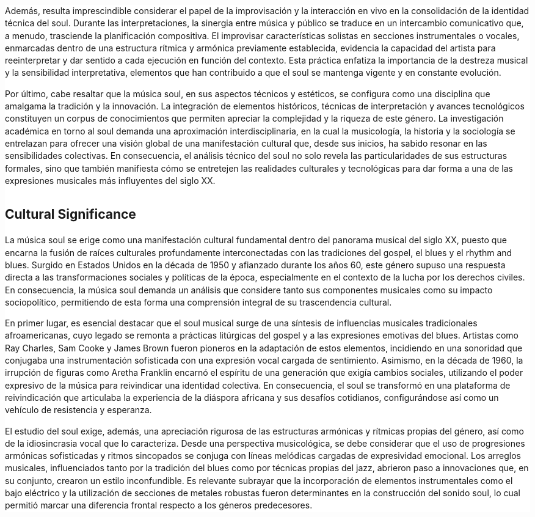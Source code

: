 Además, resulta imprescindible considerar el papel de la improvisación y la interacción en vivo en
la consolidación de la identidad técnica del soul. Durante las interpretaciones, la sinergia entre
música y público se traduce en un intercambio comunicativo que, a menudo, trasciende la
planificación compositiva. El improvisar características solistas en secciones instrumentales o
vocales, enmarcadas dentro de una estructura rítmica y armónica previamente establecida, evidencia
la capacidad del artista para reeinterpretar y dar sentido a cada ejecución en función del contexto.
Esta práctica enfatiza la importancia de la destreza musical y la sensibilidad interpretativa,
elementos que han contribuido a que el soul se mantenga vigente y en constante evolución.

Por último, cabe resaltar que la música soul, en sus aspectos técnicos y estéticos, se configura
como una disciplina que amalgama la tradición y la innovación. La integración de elementos
históricos, técnicas de interpretación y avances tecnológicos constituyen un corpus de conocimientos
que permiten apreciar la complejidad y la riqueza de este género. La investigación académica en
torno al soul demanda una aproximación interdisciplinaria, en la cual la musicología, la historia y
la sociología se entrelazan para ofrecer una visión global de una manifestación cultural que, desde
sus inicios, ha sabido resonar en las sensibilidades colectivas. En consecuencia, el análisis
técnico del soul no solo revela las particularidades de sus estructuras formales, sino que también
manifiesta cómo se entretejen las realidades culturales y tecnológicas para dar forma a una de las
expresiones musicales más influyentes del siglo XX.

## Cultural Significance

La música soul se erige como una manifestación cultural fundamental dentro del panorama musical del
siglo XX, puesto que encarna la fusión de raíces culturales profundamente interconectadas con las
tradiciones del gospel, el blues y el rhythm and blues. Surgido en Estados Unidos en la década de
1950 y afianzado durante los años 60, este género supuso una respuesta directa a las
transformaciones sociales y políticas de la época, especialmente en el contexto de la lucha por los
derechos civiles. En consecuencia, la música soul demanda un análisis que considere tanto sus
componentes musicales como su impacto sociopolítico, permitiendo de esta forma una comprensión
integral de su trascendencia cultural.

En primer lugar, es esencial destacar que el soul musical surge de una síntesis de influencias
musicales tradicionales afroamericanas, cuyo legado se remonta a prácticas litúrgicas del gospel y a
las expresiones emotivas del blues. Artistas como Ray Charles, Sam Cooke y James Brown fueron
pioneros en la adaptación de estos elementos, incidiendo en una sonoridad que conjugaba una
instrumentación sofisticada con una expresión vocal cargada de sentimiento. Asimismo, en la década
de 1960, la irrupción de figuras como Aretha Franklin encarnó el espíritu de una generación que
exigía cambios sociales, utilizando el poder expresivo de la música para reivindicar una identidad
colectiva. En consecuencia, el soul se transformó en una plataforma de reivindicación que articulaba
la experiencia de la diáspora africana y sus desafíos cotidianos, configurándose así como un
vehículo de resistencia y esperanza.

El estudio del soul exige, además, una apreciación rigurosa de las estructuras armónicas y rítmicas
propias del género, así como de la idiosincrasia vocal que lo caracteriza. Desde una perspectiva
musicológica, se debe considerar que el uso de progresiones armónicas sofisticadas y ritmos
sincopados se conjuga con líneas melódicas cargadas de expresividad emocional. Los arreglos
musicales, influenciados tanto por la tradición del blues como por técnicas propias del jazz,
abrieron paso a innovaciones que, en su conjunto, crearon un estilo inconfundible. Es relevante
subrayar que la incorporación de elementos instrumentales como el bajo eléctrico y la utilización de
secciones de metales robustas fueron determinantes en la construcción del sonido soul, lo cual
permitió marcar una diferencia frontal respecto a los géneros predecesores.

